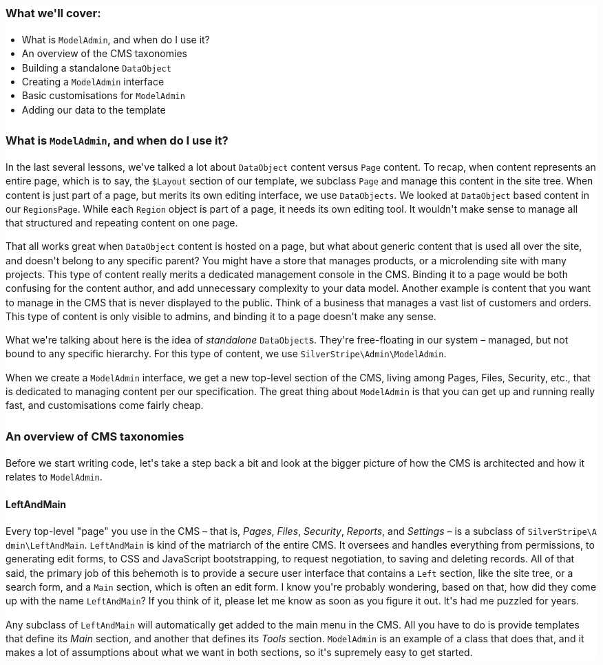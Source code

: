 ### What we'll cover:

* What is `ModelAdmin`, and when do I use it?
* An overview of the CMS taxonomies
* Building a standalone `DataObject`
* Creating a `ModelAdmin` interface
* Basic customisations for `ModelAdmin`
* Adding our data to the template

### What is `ModelAdmin`, and when do I use it?

In the last several lessons, we've talked a lot about `DataObject` content versus `Page` content. To recap, when content represents an entire page, which is to say, the `$Layout` section of our template, we subclass `Page` and manage this content in the site tree. When content is just part of a page, but merits its own editing interface, we use `DataObjects`. We looked at `DataObject` based content in our `RegionsPage`. While each `Region` object is part of a page, it needs its own editing tool. It wouldn't make sense to manage all that structured and repeating content on one page.

That all works great when `DataObject` content is hosted on a page, but what about generic content that is used all over the site, and doesn't belong to any specific parent? You might have a store that manages products, or a microlending site with many projects. This type of content really merits a dedicated management console in the CMS. Binding it to a page would be both confusing for the content author, and add unnecessary complexity to your data model. Another example is content that you want to manage in the CMS that is never displayed to the public. Think of a business that manages a vast list of customers and orders. This type of content is only visible to admins, and binding it to a page doesn't make any sense.

What we're talking about here is the idea of *standalone* `DataObject`s. They're free-floating in our system – managed, but not bound to any specific hierarchy. For this type of content, we use `SilverStripe\Admin\ModelAdmin`.

When we create a `ModelAdmin` interface, we get a new top-level section of the CMS, living among Pages, Files, Security, etc., that is dedicated to managing content per our specification. The great thing about `ModelAdmin` is that you can get up and running really fast, and customisations come fairly cheap.

### An overview of CMS taxonomies

Before we start writing code, let's take a step back a bit and look at the bigger picture of how the CMS is architected and how it relates to `ModelAdmin`.

#### LeftAndMain

Every top-level "page" you use in the CMS – that is, *Pages*, *Files*, *Security*, *Reports*, and *Settings* – is a subclass of `SilverStripe\Admin\LeftAndMain`. `LeftAndMain` is kind of the matriarch of the entire CMS. It oversees and handles everything from permissions, to generating edit forms, to CSS and JavaScript bootstrapping, to request negotiation, to saving and deleting records. All of that said, the primary job of this behemoth is to provide a secure user interface that contains a `Left` section, like the site tree, or a search form, and a `Main` section, which is often an edit form. I know you're probably wondering, based on that, how did they come up with the name `LeftAndMain`? If you think of it, please let me know as soon as you figure it out. It's had me puzzled for years.

Any subclass of `LeftAndMain` will automatically get added to the main menu in the CMS. All you have to do is provide templates that define its *Main* section, and another that defines its *Tools* section. `ModelAdmin` is an example of a class that does that, and it makes a lot of assumptions about what we want in both sections, so it's supremely easy to get started.
